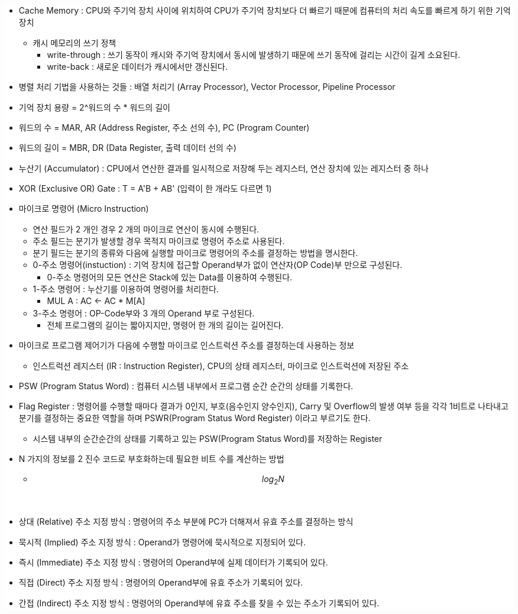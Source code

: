 - Cache Memory : CPU와 주기억 장치 사이에 위치하여 CPU가 주기억 장치보다 더 빠르기 때문에 컴퓨터의 처리 속도를 빠르게 하기 위한 기억 장치

  - 캐시 메모리의 쓰기 정책
    - write-through : 쓰기 동작이 캐시와 주기억 장치에서 동시에 발생하기 때문에 쓰기 동작에 걸리는 시간이 길게 소요된다.
    - write-back : 새로운 데이터가 캐시에서만 갱신된다.

- 병렬 처리 기법을 사용하는 것들 : 배열 처리기 (Array Processor), Vector Processor, Pipeline Processor

- 기억 장치 용량 = 2^워드의 수 *  워드의 길이

- 워드의 수 = MAR, AR (Address Register, 주소 선의 수), PC (Program Counter)

- 워드의 길이 = MBR, DR (Data Register, 출력 데이터 선의 수)

- 누산기 (Accumulator) : CPU에서 연산한 결과를 일시적으로 저장해 두는 레지스터, 연산 장치에 있는 레지스터 중 하나

- XOR (Exclusive OR) Gate : T = A'B + AB' (입력이 한 개라도 다르면 1)

- 마이크로 명령어 (Micro Instruction)

  - 연산 필드가 2 개인 경우 2 개의 마이크로 연산이 동시에 수행된다.
  - 주소 필드는 분기가 발생할 경우 목적지 마이크로 명령어 주소로 사용된다.
  - 분기 필드는 분기의 종류와 다음에 실행할 마이크로 명령어의 주소를 결정하는 방법을 명시한다.
  - 0-주소 명령어(instuction) : 기억 장치에 접근할 Operand부가 없이 연산자(OP Code)부 만으로 구성된다.
    - 0-주소 명령어의 모든 연산은 Stack에 있는 Data를 이용하여 수행된다.
  - 1-주소 명령어 : 누산기를 이용하여 명령어를 처리한다.
    - MUL A : AC <- AC * M[A]
  - 3-주소 명령어 : OP-Code부와 3 개의 Operand 부로 구성된다.
    - 전체 프로그램의 길이는 짧아지지만, 명령어 한 개의 길이는 길어진다.

- 마이크로 프로그램 제어기가 다음에 수행할 마이크로 인스트럭션 주소를 결정하는데 사용하는 정보

  - 인스트럭션 레지스터 (IR : Instruction Register), CPU의 상태 레지스터, 마이크로 인스트럭션에 저장된 주소

- PSW (Program Status Word) : 컴퓨터 시스템 내부에서 프로그램 순간 순간의 상태를 기록한다.





- Flag Register : 명령어를 수행할 때마다 결과가 0인지, 부호(음수인지 양수인지), Carry 및 Overflow의 발생 여부 등을 각각 1비트로 나타내고 분기를 결정하는 중요한 역할을 하며 PSWR(Program Status Word Register) 이라고 부르기도 한다.

  - 시스템 내부의 순간순간의 상태를 기록하고 있는 PSW(Program Status Word)를 저장하는 Register

- N 가지의 정보를 2 진수 코드로 부호화하는데 필요한 비트 수를 계산하는 방법


  - $$
    log_2N
    $$

    ​

- 상대 (Relative) 주소 지정 방식  : 명령어의 주소 부분에 PC가 더해져서 유효 주소를 결정하는 방식

- 묵시적 (Implied) 주소 지정 방식 : Operand가 명령어에 묵시적으로 지정되어 있다.

- 즉시 (Immediate) 주소 지정 방식 : 명령어의 Operand부에 실제 데이터가 기록되어 있다.

- 직접 (Direct) 주소 지정 방식 : 명령어의 Operand부에 유효 주소가 기록되어 있다.

- 간접 (Indirect) 주소 지정 방식 : 명령어의 Operand부에 유효 주소를 찾을 수 있는 주소가 기록되어 있다.
